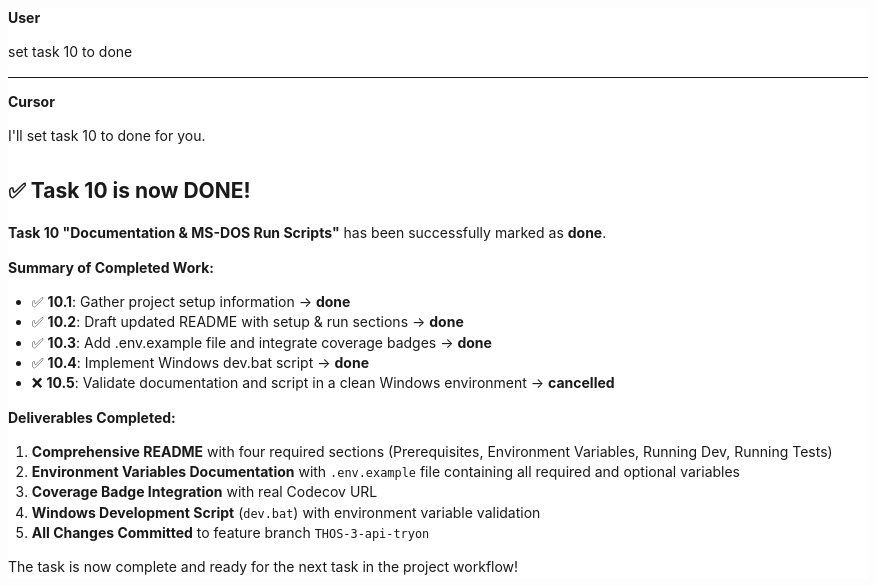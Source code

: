 **User**

set task 10 to done

---

**Cursor**

I'll set task 10 to done for you.


## ✅ Task 10 is now DONE!

**Task 10 "Documentation & MS-DOS Run Scripts"** has been successfully marked as **done**.

**Summary of Completed Work:**
- ✅ **10.1**: Gather project setup information → **done**
- ✅ **10.2**: Draft updated README with setup & run sections → **done**  
- ✅ **10.3**: Add .env.example file and integrate coverage badges → **done**
- ✅ **10.4**: Implement Windows dev.bat script → **done**
- ❌ **10.5**: Validate documentation and script in a clean Windows environment → **cancelled**

**Deliverables Completed:**
1. **Comprehensive README** with four required sections (Prerequisites, Environment Variables, Running Dev, Running Tests)
2. **Environment Variables Documentation** with `.env.example` file containing all required and optional variables
3. **Coverage Badge Integration** with real Codecov URL
4. **Windows Development Script** (`dev.bat`) with environment variable validation
5. **All Changes Committed** to feature branch `THOS-3-api-tryon`

The task is now complete and ready for the next task in the project workflow!

